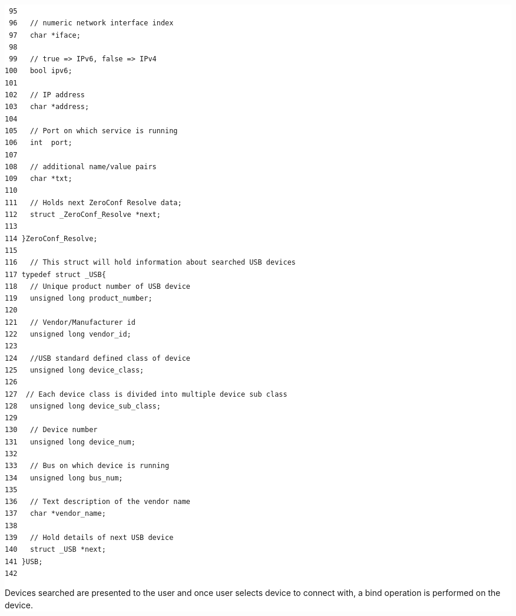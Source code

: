      95 
     96   // numeric network interface index 
     97   char *iface;
     98 
     99   // true => IPv6, false => IPv4
    100   bool ipv6;   
    101 
    102   // IP address
    103   char *address;  
    104 
    105   // Port on which service is running
    106   int  port;
    107 
    108   // additional name/value pairs  
    109   char *txt;  
    110 
    111   // Holds next ZeroConf Resolve data;
    112   struct _ZeroConf_Resolve *next;
    113 
    114 }ZeroConf_Resolve;
    115 
    116   // This struct will hold information about searched USB devices
    117 typedef struct _USB{
    118   // Unique product number of USB device
    119   unsigned long product_number;
    120 
    121   // Vendor/Manufacturer id
    122   unsigned long vendor_id;
    123 
    124   //USB standard defined class of device
    125   unsigned long device_class;
    126 
    127  // Each device class is divided into multiple device sub class
    128   unsigned long device_sub_class;
    129 
    130   // Device number 
    131   unsigned long device_num;
    132 
    133   // Bus on which device is running
    134   unsigned long bus_num;
    135 
    136   // Text description of the vendor name
    137   char *vendor_name;  
    138 
    139   // Hold details of next USB device
    140   struct _USB *next;
    141 }USB;
    142 

Devices searched are presented to the user and once user selects device
to connect with, a bind operation is performed on the device.
